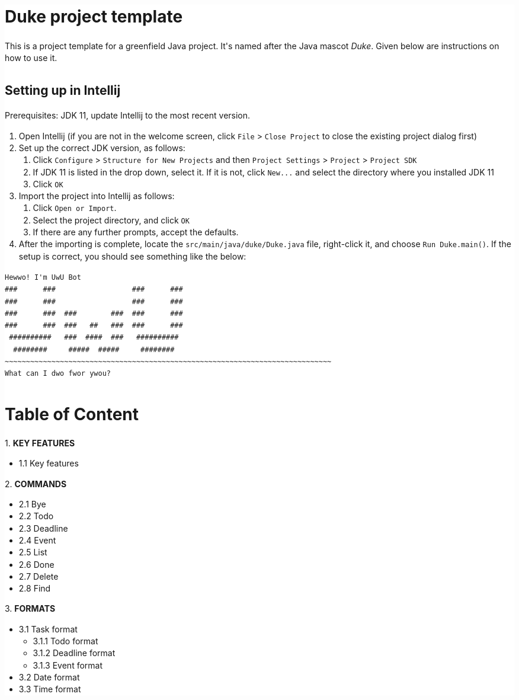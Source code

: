 # Duke project template

This is a project template for a greenfield Java project. It's named after the Java mascot _Duke_. Given below are instructions on how to use it.

## Setting up in Intellij

Prerequisites: JDK 11, update Intellij to the most recent version.

1. Open Intellij (if you are not in the welcome screen, click `File` > `Close Project` to close the existing project dialog first)
1. Set up the correct JDK version, as follows:
   1. Click `Configure` > `Structure for New Projects` and then `Project Settings` > `Project` > `Project SDK`
   1. If JDK 11 is listed in the drop down, select it. If it is not, click `New...` and select the directory where you installed JDK 11
   1. Click `OK`
1. Import the project into Intellij as follows:
   1. Click `Open or Import`.
   1. Select the project directory, and click `OK`
   1. If there are any further prompts, accept the defaults.
1. After the importing is complete, locate the `src/main/java/duke/Duke.java` file, right-click it, and choose `Run Duke.main()`. If the setup is correct, you should see something like the below:
```
Hewwo! I'm UwU Bot
###      ###                  ###      ###
###      ###                  ###      ###
###      ###  ###        ###  ###      ###
###      ###  ###   ##   ###  ###      ###
 ##########   ###  ####  ###   ########## 
  ########     #####  #####     ########  
~~~~~~~~~~~~~~~~~~~~~~~~~~~~~~~~~~~~~~~~~~~~~~~~~~~~~~~~~~~~~~~~~~~~~~~~~~~~~
What can I dwo fwor ywou?
```
# Table of Content

1\. **KEY FEATURES**  
- 1.1 Key features

2\. **COMMANDS**  
- 2.1 Bye  
- 2.2 Todo  
- 2.3 Deadline  
- 2.4 Event  
- 2.5 List  
- 2.6 Done  
- 2.7 Delete  
- 2.8 Find

3\. **FORMATS**  
- 3.1 Task format 
    - 3.1.1 Todo format  
    - 3.1.2 Deadline format  
    - 3.1.3 Event format  
- 3.2 Date format  
- 3.3 Time format
